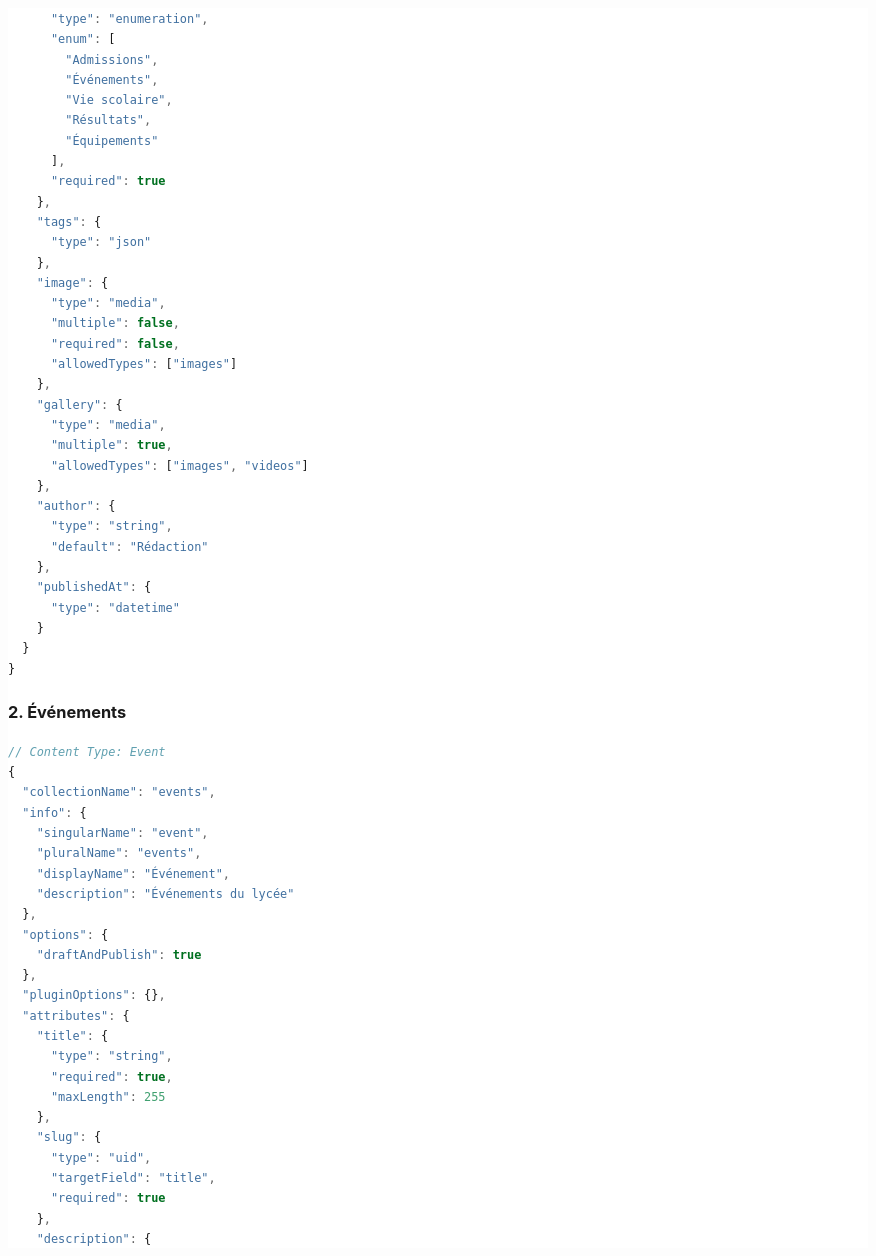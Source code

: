 ```javascript
      "type": "enumeration",
      "enum": [
        "Admissions",
        "Événements",
        "Vie scolaire",
        "Résultats",
        "Équipements"
      ],
      "required": true
    },
    "tags": {
      "type": "json"
    },
    "image": {
      "type": "media",
      "multiple": false,
      "required": false,
      "allowedTypes": ["images"]
    },
    "gallery": {
      "type": "media",
      "multiple": true,
      "allowedTypes": ["images", "videos"]
    },
    "author": {
      "type": "string",
      "default": "Rédaction"
    },
    "publishedAt": {
      "type": "datetime"
    }
  }
}
```

### 2. Événements

```javascript
// Content Type: Event
{
  "collectionName": "events",
  "info": {
    "singularName": "event",
    "pluralName": "events",
    "displayName": "Événement",
    "description": "Événements du lycée"
  },
  "options": {
    "draftAndPublish": true
  },
  "pluginOptions": {},
  "attributes": {
    "title": {
      "type": "string",
      "required": true,
      "maxLength": 255
    },
    "slug": {
      "type": "uid",
      "targetField": "title",
      "required": true
    },
    "description": {
```